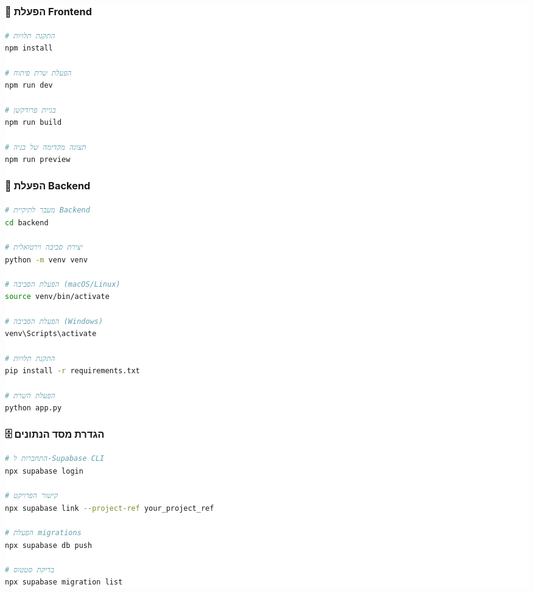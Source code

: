 
### 🎨 הפעלת Frontend
```bash
# התקנת תלויות
npm install

# הפעלת שרת פיתוח
npm run dev

# בניית פרודקשן
npm run build

# תצוגה מקדימה של בניה
npm run preview
```

### 🐍 הפעלת Backend
```bash
# מעבר לתיקיית Backend
cd backend

# יצירת סביבה וירטואלית
python -m venv venv

# הפעלת הסביבה (macOS/Linux)
source venv/bin/activate

# הפעלת הסביבה (Windows)
venv\Scripts\activate

# התקנת תלויות
pip install -r requirements.txt

# הפעלת השרת
python app.py
```

### 🗄️ הגדרת מסד הנתונים
```bash
# התחברות ל-Supabase CLI
npx supabase login

# קישור הפרויקט
npx supabase link --project-ref your_project_ref

# הפעלת migrations
npx supabase db push

# בדיקת סטטוס
npx supabase migration list
```
